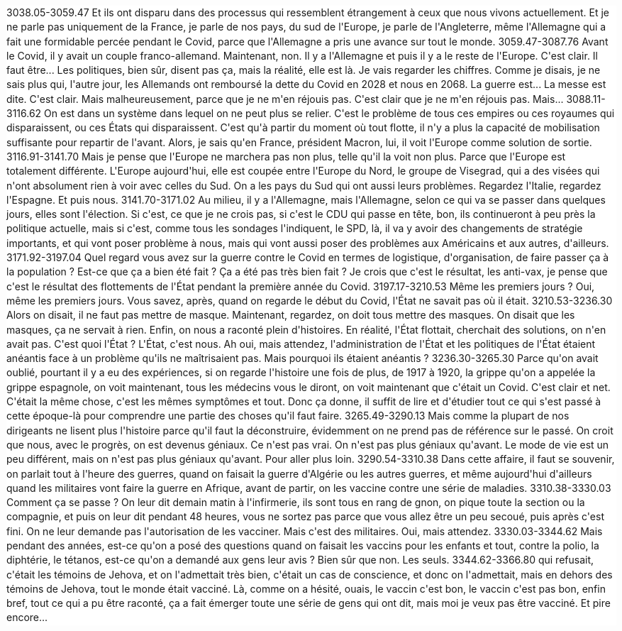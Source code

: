 3038.05-3059.47   Et ils ont disparu dans des processus qui ressemblent étrangement à ceux que nous vivons actuellement. Et je ne parle pas uniquement de la France, je parle de nos pays, du sud de l'Europe, je parle de l'Angleterre, même l'Allemagne qui a fait une formidable percée pendant le Covid, parce que l'Allemagne a pris une avance sur tout le monde.
3059.47-3087.76   Avant le Covid, il y avait un couple franco-allemand. Maintenant, non. Il y a l'Allemagne et puis il y a le reste de l'Europe. C'est clair. Il faut être... Les politiques, bien sûr, disent pas ça, mais la réalité, elle est là. Je vais regarder les chiffres. Comme je disais, je ne sais plus qui, l'autre jour, les Allemands ont remboursé la dette du Covid en 2028 et nous en 2068. La guerre est... La messe est dite. C'est clair. Mais malheureusement, parce que je ne m'en réjouis pas. C'est clair que je ne m'en réjouis pas. Mais...
3088.11-3116.62   On est dans un système dans lequel on ne peut plus se relier. C'est le problème de tous ces empires ou ces royaumes qui disparaissent, ou ces États qui disparaissent. C'est qu'à partir du moment où tout flotte, il n'y a plus la capacité de mobilisation suffisante pour repartir de l'avant. Alors, je sais qu'en France, président Macron, lui, il voit l'Europe comme solution de sortie.
3116.91-3141.70   Mais je pense que l'Europe ne marchera pas non plus, telle qu'il la voit non plus. Parce que l'Europe est totalement différente. L'Europe aujourd'hui, elle est coupée entre l'Europe du Nord, le groupe de Visegrad, qui a des visées qui n'ont absolument rien à voir avec celles du Sud. On a les pays du Sud qui ont aussi leurs problèmes. Regardez l'Italie, regardez l'Espagne. Et puis nous.
3141.70-3171.02   Au milieu, il y a l'Allemagne, mais l'Allemagne, selon ce qui va se passer dans quelques jours, elles sont l'élection. Si c'est, ce que je ne crois pas, si c'est le CDU qui passe en tête, bon, ils continueront à peu près la politique actuelle, mais si c'est, comme tous les sondages l'indiquent, le SPD, là, il va y avoir des changements de stratégie importants, et qui vont poser problème à nous, mais qui vont aussi poser des problèmes aux Américains et aux autres, d'ailleurs.
3171.92-3197.04   Quel regard vous avez sur la guerre contre le Covid en termes de logistique, d'organisation, de faire passer ça à la population ? Est-ce que ça a bien été fait ? Ça a été pas très bien fait ? Je crois que c'est le résultat, les anti-vax, je pense que c'est le résultat des flottements de l'État pendant la première année du Covid.
3197.17-3210.53   Même les premiers jours ? Oui, même les premiers jours. Vous savez, après, quand on regarde le début du Covid, l'État ne savait pas où il était.
3210.53-3236.30   Alors on disait, il ne faut pas mettre de masque. Maintenant, regardez, on doit tous mettre des masques. On disait que les masques, ça ne servait à rien. Enfin, on nous a raconté plein d'histoires. En réalité, l'État flottait, cherchait des solutions, on n'en avait pas. C'est quoi l'État ? L'État, c'est nous. Ah oui, mais attendez, l'administration de l'État et les politiques de l'État étaient anéantis face à un problème qu'ils ne maîtrisaient pas. Mais pourquoi ils étaient anéantis ?
3236.30-3265.30   Parce qu'on avait oublié, pourtant il y a eu des expériences, si on regarde l'histoire une fois de plus, de 1917 à 1920, la grippe qu'on a appelée la grippe espagnole, on voit maintenant, tous les médecins vous le diront, on voit maintenant que c'était un Covid. C'est clair et net. C'était la même chose, c'est les mêmes symptômes et tout. Donc ça donne, il suffit de lire et d'étudier tout ce qui s'est passé à cette époque-là pour comprendre une partie des choses qu'il faut faire.
3265.49-3290.13   Mais comme la plupart de nos dirigeants ne lisent plus l'histoire parce qu'il faut la déconstruire, évidemment on ne prend pas de référence sur le passé. On croit que nous, avec le progrès, on est devenus géniaux. Ce n'est pas vrai. On n'est pas plus géniaux qu'avant. Le mode de vie est un peu différent, mais on n'est pas plus géniaux qu'avant. Pour aller plus loin.
3290.54-3310.38   Dans cette affaire, il faut se souvenir, on parlait tout à l'heure des guerres, quand on faisait la guerre d'Algérie ou les autres guerres, et même aujourd'hui d'ailleurs quand les militaires vont faire la guerre en Afrique, avant de partir, on les vaccine contre une série de maladies.
3310.38-3330.03   Comment ça se passe ? On leur dit demain matin à l'infirmerie, ils sont tous en rang de gnon, on pique toute la section ou la compagnie, et puis on leur dit pendant 48 heures, vous ne sortez pas parce que vous allez être un peu secoué, puis après c'est fini. On ne leur demande pas l'autorisation de les vacciner. Mais c'est des militaires. Oui, mais attendez.
3330.03-3344.62   Mais pendant des années, est-ce qu'on a posé des questions quand on faisait les vaccins pour les enfants et tout, contre la polio, la diphtérie, le tétanos, est-ce qu'on a demandé aux gens leur avis ? Bien sûr que non. Les seuls.
3344.62-3366.80   qui refusait, c'était les témoins de Jehova, et on l'admettait très bien, c'était un cas de conscience, et donc on l'admettait, mais en dehors des témoins de Jehova, tout le monde était vacciné. Là, comme on a hésité, ouais, le vaccin c'est bon, le vaccin c'est pas bon, enfin bref, tout ce qui a pu être raconté, ça a fait émerger toute une série de gens qui ont dit, mais moi je veux pas être vacciné. Et pire encore...